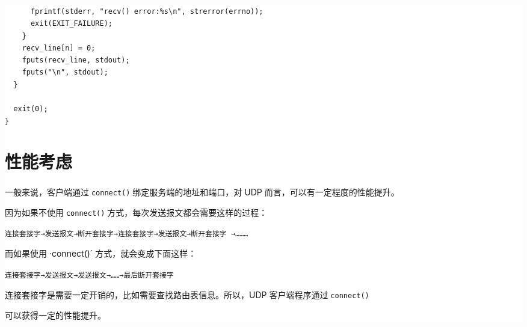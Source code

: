 ```
      fprintf(stderr, "recv() error:%s\n", strerror(errno));
      exit(EXIT_FAILURE);
    }
    recv_line[n] = 0;
    fputs(recv_line, stdout);
    fputs("\n", stdout);
  }

  exit(0);
}
```

# 性能考虑

一般来说，客户端通过 `connect()` 绑定服务端的地址和端口，对 UDP 而言，可以有一定程度的性能提升。

因为如果不使用 `connect()` 方式，每次发送报文都会需要这样的过程：

```
连接套接字→发送报文→断开套接字→连接套接字→发送报文→断开套接字 →………
```

而如果使用 ·connect()` 方式，就会变成下面这样：

```
连接套接字→发送报文→发送报文→……→最后断开套接字
```

连接套接字是需要一定开销的，比如需要查找路由表信息。所以，UDP 客户端程序通过 `connect()` 



可以获得一定的性能提升。





